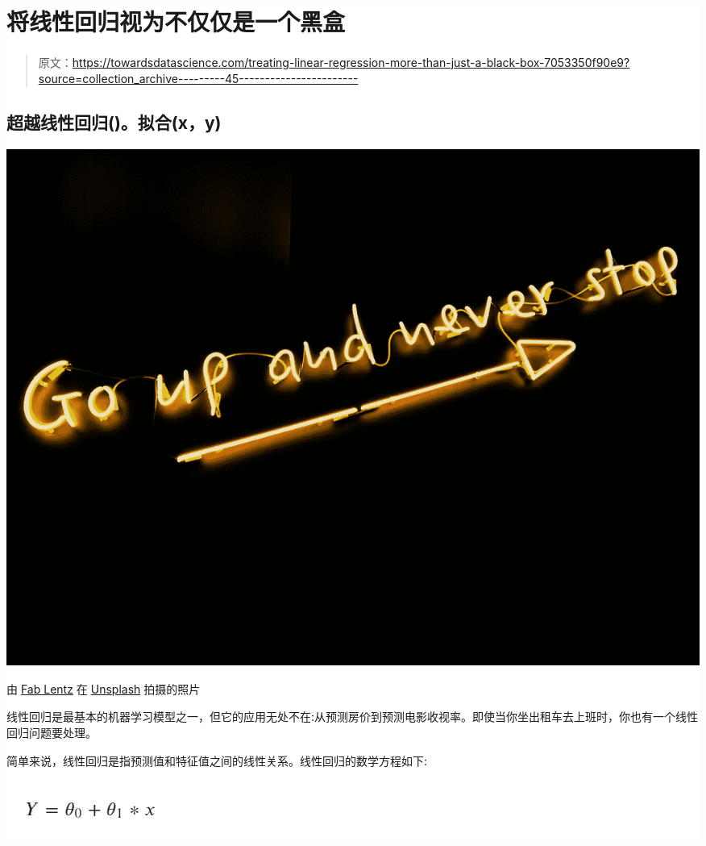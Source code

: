 # 将线性回归视为不仅仅是一个黑盒

> 原文：<https://towardsdatascience.com/treating-linear-regression-more-than-just-a-black-box-7053350f90e9?source=collection_archive---------45----------------------->

## 超越线性回归()。拟合(x，y)

![](img/8f98fbc1fb653c59e9dba6e0036fd407.png)

由 [Fab Lentz](https://unsplash.com/@fossy?utm_source=unsplash&utm_medium=referral&utm_content=creditCopyText) 在 [Unsplash](https://unsplash.com/s/photos/arrow?utm_source=unsplash&utm_medium=referral&utm_content=creditCopyText) 拍摄的照片

线性回归是最基本的机器学习模型之一，但它的应用无处不在:从预测房价到预测电影收视率。即使当你坐出租车去上班时，你也有一个线性回归问题要处理。

简单来说，线性回归是指预测值和特征值之间的线性关系。线性回归的数学方程如下:

![](img/89ae7dd7e8ae297040c27d71475d457e.png)
